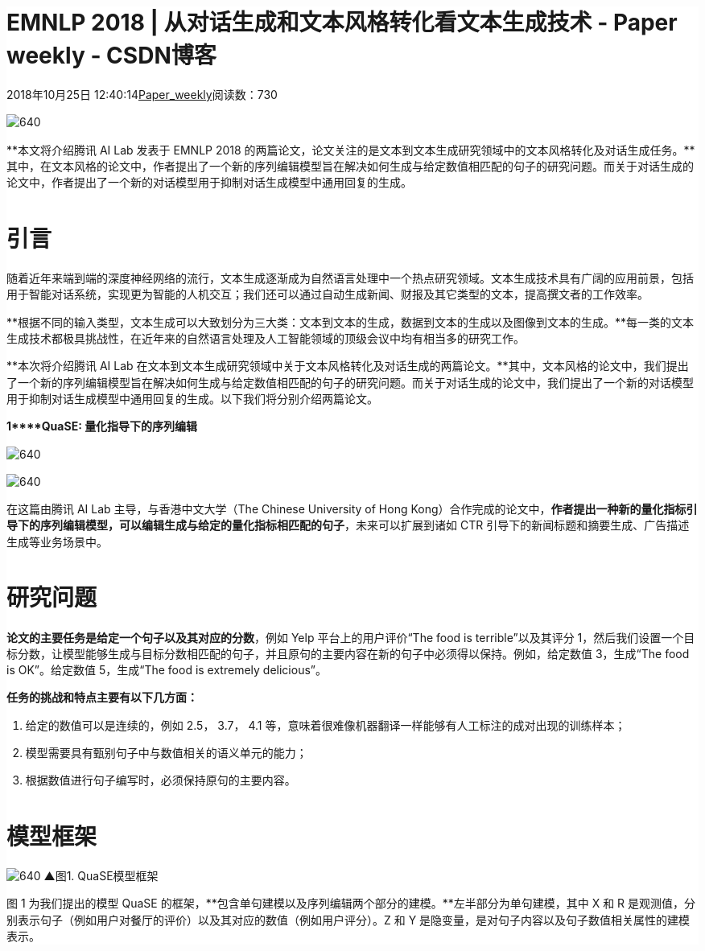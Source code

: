 
# EMNLP 2018 | 从对话生成和文本风格转化看文本生成技术 - Paper weekly - CSDN博客


2018年10月25日 12:40:14[Paper_weekly](https://me.csdn.net/c9Yv2cf9I06K2A9E)阅读数：730


![640](https://ss.csdn.net/p?https://mmbiz.qpic.cn/mmbiz_gif/VBcD02jFhgm9RFr5icmiaj0bibJxUeIGdAFHNM4G6PJEiccw293RuVnOiadQ4zcdibdJa5FFfn0ZMgpbKib4AAKD8dm2w/640)

**本文将介绍腾讯 AI Lab 发表于 EMNLP 2018 的两篇论文，论文关注的是文本到文本生成研究领域中的文本风格转化及对话生成任务。**其中，在文本风格的论文中，作者提出了一个新的序列编辑模型旨在解决如何生成与给定数值相匹配的句子的研究问题。而关于对话生成的论文中，作者提出了一个新的对话模型用于抑制对话生成模型中通用回复的生成。

# 引言

随着近年来端到端的深度神经网络的流行，文本生成逐渐成为自然语言处理中一个热点研究领域。文本生成技术具有广阔的应用前景，包括用于智能对话系统，实现更为智能的人机交互；我们还可以通过自动生成新闻、财报及其它类型的文本，提高撰文者的工作效率。

**根据不同的输入类型，文本生成可以大致划分为三大类：文本到文本的生成，数据到文本的生成以及图像到文本的生成。**每一类的文本生成技术都极具挑战性，在近年来的自然语言处理及人工智能领域的顶级会议中均有相当多的研究工作。

**本次将介绍腾讯 AI Lab 在文本到文本生成研究领域中关于文本风格转化及对话生成的两篇论文。**其中，文本风格的论文中，我们提出了一个新的序列编辑模型旨在解决如何生成与给定数值相匹配的句子的研究问题。而关于对话生成的论文中，我们提出了一个新的对话模型用于抑制对话生成模型中通用回复的生成。以下我们将分别介绍两篇论文。

**1****QuaSE: 量化指导下的序列编辑**

![640](https://ss.csdn.net/p?https://mmbiz.qpic.cn/mmbiz_png/VBcD02jFhgkJxPxibO2X4zrib88wia9QgpYyURzicXotSphnbLlwJYl60RJ0ICdsgYuK3a9OmctCXh8niba8jozGTug/640)

![640](https://ss.csdn.net/p?https://mmbiz.qpic.cn/mmbiz_png/VBcD02jFhgkJxPxibO2X4zrib88wia9QgpYg5uEicjsxKIgN2hXfJZVoapoDERxUOcYhW98B0ZmB1dzfzgmf8OsnFA/640)

在这篇由腾讯 AI Lab 主导，与香港中文大学（The Chinese University of Hong Kong）合作完成的论文中，**作者提出一种新的量化指标引导下的序列编辑模型，可以编辑生成与给定的量化指标相匹配的句子**，未来可以扩展到诸如 CTR 引导下的新闻标题和摘要生成、广告描述生成等业务场景中。

# 研究问题

**论文的主要任务是给定一个句子以及其对应的分数**，例如 Yelp 平台上的用户评价“The food is terrible”以及其评分 1，然后我们设置一个目标分数，让模型能够生成与目标分数相匹配的句子，并且原句的主要内容在新的句子中必须得以保持。例如，给定数值 3，生成“The food is OK”。给定数值 5，生成“The food is extremely delicious”。

**任务的挑战和特点主要有以下几方面：**

1. 给定的数值可以是连续的，例如 2.5， 3.7， 4.1 等，意味着很难像机器翻译一样能够有人工标注的成对出现的训练样本；

2. 模型需要具有甄别句子中与数值相关的语义单元的能力；

3. 根据数值进行句子编写时，必须保持原句的主要内容。

# 模型框架

![640](https://ss.csdn.net/p?https://mmbiz.qpic.cn/mmbiz_png/VBcD02jFhgkJxPxibO2X4zrib88wia9QgpYcg5xjlDQJKFpTc3IkJ6wE4CCfiaSejAvyrq2gHpc08swwkALiciaPkGpA/640)
▲图1. QuaSE模型框架

图 1 为我们提出的模型 QuaSE 的框架，**包含单句建模以及序列编辑两个部分的建模。**左半部分为单句建模，其中 X 和 R 是观测值，分别表示句子（例如用户对餐厅的评价）以及其对应的数值（例如用户评分）。Z 和 Y 是隐变量，是对句子内容以及句子数值相关属性的建模表示。
